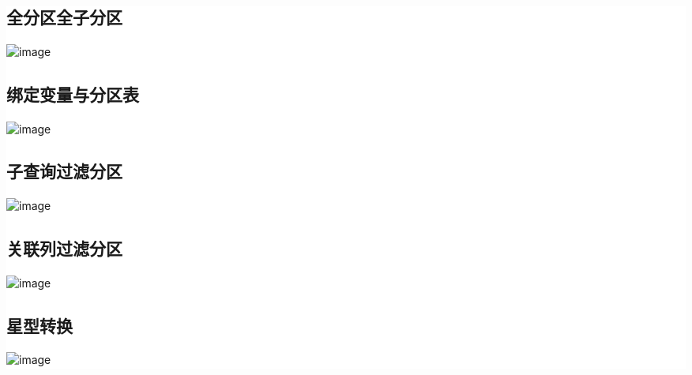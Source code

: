 ## 全分区全子分区
![image](http://wx2.sinaimg.cn/mw690/006Pv9mtly1fn3t4yotnuj30nq0anaac.jpg)

## 绑定变量与分区表

![image](http://wx3.sinaimg.cn/mw690/006Pv9mtly1fn3t5z74r4j30ma0buglz.jpg)

## 子查询过滤分区
![image](http://wx3.sinaimg.cn/mw690/006Pv9mtly1fn3t64jxaoj30ns0fn0tf.jpg)

## 关联列过滤分区
![image](http://wx4.sinaimg.cn/mw690/006Pv9mtly1fn3t6cr0luj30oi0eot9c.jpg)

## 星型转换
![image](http://wx3.sinaimg.cn/mw690/006Pv9mtly1fn3t8t43qtj30kj0md0tz.jpg)
